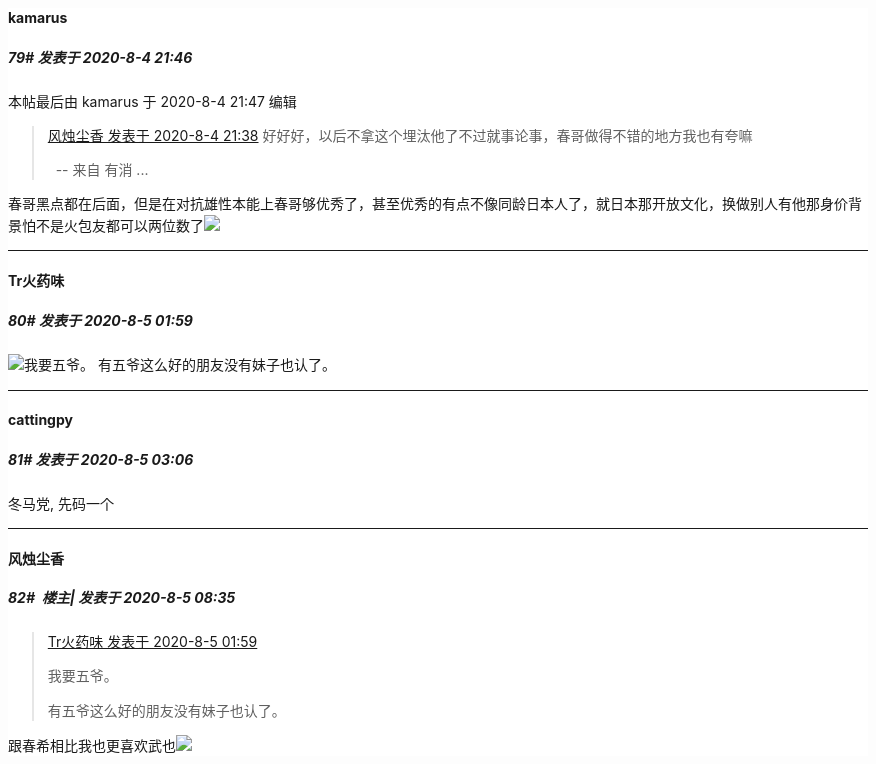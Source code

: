 ####  kamarus  
##### 79#       发表于 2020-8-4 21:46



 本帖最后由 kamarus 于 2020-8-4 21:47 编辑 
<blockquote><a href="httphttps://bbs.saraba1st.com/2b/forum.php?mod=redirect&amp;goto=findpost&amp;pid=48318719&amp;ptid=1952961" target="_blank">风烛尘香 发表于 2020-8-4 21:38</a>
好好好，以后不拿这个埋汰他了不过就事论事，春哥做得不错的地方我也有夸嘛

  -- 来自 有消 ...</blockquote>
春哥黑点都在后面，但是在对抗雄性本能上春哥够优秀了，甚至优秀的有点不像同龄日本人了，就日本那开放文化，换做别人有他那身价背景怕不是火包友都可以两位数了<img src="https://static.saraba1st.com/image/smiley/face2017/068.png" referrerpolicy="no-referrer">







-----

####  Tr火药味  
##### 80#       发表于 2020-8-5 01:59



<img src="https://static.saraba1st.com/image/smiley/face2017/002.png" referrerpolicy="no-referrer">我要五爷。
有五爷这么好的朋友没有妹子也认了。







-----

####  cattingpy  
##### 81#       发表于 2020-8-5 03:06




冬马党, 先码一个







-----

####  风烛尘香  
##### 82#         楼主| 发表于 2020-8-5 08:35



<blockquote><a href="httphttps://bbs.saraba1st.com/2b/forum.php?mod=redirect&amp;goto=findpost&amp;pid=48320984&amp;ptid=1952961" target="_blank">Tr火药味 发表于 2020-8-5 01:59</a>

我要五爷。

有五爷这么好的朋友没有妹子也认了。</blockquote>
跟春希相比我也更喜欢武也<img src="https://static.saraba1st.com/image/smiley/face2017/053.png" referrerpolicy="no-referrer">
